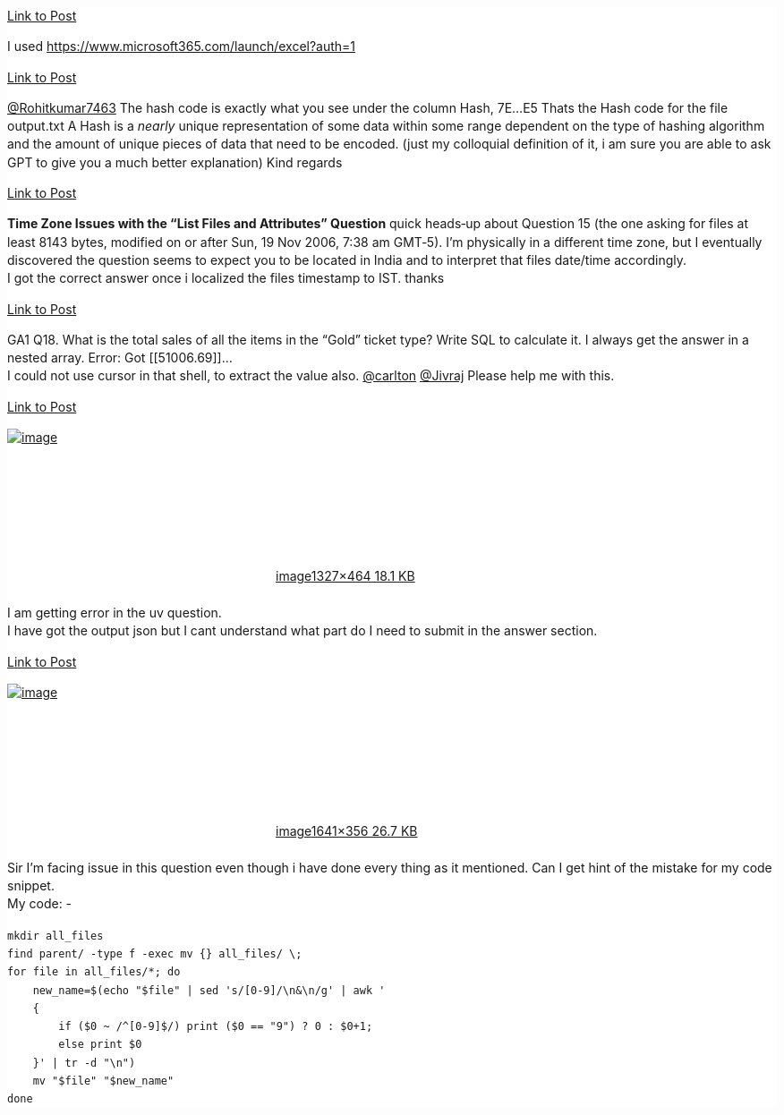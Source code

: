 [Link to Post](https://discourse.onlinedegree.iitm.ac.in/t/ga1-development-tools-discussion-thread-tds-jan-2025/582510)

I used
<a href="https://www.microsoft365.com/launch/excel?auth=1" class="onebox" target="_blank" rel="noopener nofollow ugc">https://www.microsoft365.com/launch/excel?auth=1</a>

[Link to Post](https://discourse.onlinedegree.iitm.ac.in/t/ga1-development-tools-discussion-thread-tds-jan-2025/582511)

<a class="mention" href="/u/rohitkumar7463">@Rohitkumar7463</a> The hash code is exactly what you see under the column Hash,
7E…E5
Thats the Hash code for the file output.txt
A Hash is a <em>nearly</em> unique representation of some data within some range dependent on the type of hashing algorithm and the amount of unique pieces of data that need to be encoded. (just my colloquial definition of it, i am sure you are able to ask GPT to give you a much better explanation)
Kind regards

[Link to Post](https://discourse.onlinedegree.iitm.ac.in/t/ga1-development-tools-discussion-thread-tds-jan-2025/582562)

<strong>Time Zone Issues with the “List Files and Attributes” Question</strong>
quick heads‐up about Question 15 (the one asking for files at least 8143 bytes, modified on or after Sun, 19 Nov 2006, 7:38 am GMT‑5). I’m physically in a different time zone, but I eventually discovered the question seems to expect you to be located in India and to interpret that files date/time accordingly.<br>
I got the correct answer once i localized the files timestamp to IST.
thanks

[Link to Post](https://discourse.onlinedegree.iitm.ac.in/t/ga1-development-tools-discussion-thread-tds-jan-2025/582689)

GA1 Q18. What is the total sales of all the items in the “Gold” ticket type? Write SQL to calculate it.
I always get the answer in a nested array. Error: Got [[51006.69]]…<br>
I could not use cursor in that shell, to extract the value also.
<a class="mention" href="/u/carlton">@carlton</a> <a class="mention" href="/u/jivraj">@Jivraj</a> Please help me with this.

[Link to Post](https://discourse.onlinedegree.iitm.ac.in/t/ga1-development-tools-discussion-thread-tds-jan-2025/582989)

<div class="lightbox-wrapper"><a class="lightbox" href="https://europe1.discourse-cdn.com/flex013/uploads/iitm/original/3X/5/6/569cac03bc51f8ce553a5e554619379466e0aeae.png" data-download-href="/uploads/short-url/cmcJi8wAqmm6mxnwttQlIUI1ZTM.png?dl=1" title="image" rel="noopener nofollow ugc"><img src="https://europe1.discourse-cdn.com/flex013/uploads/iitm/original/3X/5/6/569cac03bc51f8ce553a5e554619379466e0aeae.png" alt="image" data-base62-sha1="cmcJi8wAqmm6mxnwttQlIUI1ZTM" width="690" height="241" data-dominant-color="1B1B1B"><div class="meta"><svg class="fa d-icon d-icon-far-image svg-icon" aria-hidden="true"><use href="#far-image"></use></svg><span class="filename">image</span><span class="informations">1327×464 18.1 KB</span><svg class="fa d-icon d-icon-discourse-expand svg-icon" aria-hidden="true"><use href="#discourse-expand"></use></svg></div></a></div><br>
I am getting error in the uv question.<br>
I have got the output json but I cant understand what part do I need to submit in the answer section.

[Link to Post](https://discourse.onlinedegree.iitm.ac.in/t/ga1-development-tools-discussion-thread-tds-jan-2025/582996)

<div class="lightbox-wrapper"><a class="lightbox" href="https://europe1.discourse-cdn.com/flex013/uploads/iitm/original/3X/0/1/01b4483a493dface204efbc60ad43d487c00ccae.png" data-download-href="/uploads/short-url/f4JgMATlggCuYlrNd9XZ9fsXJI.png?dl=1" title="image" rel="noopener nofollow ugc"><img src="https://europe1.discourse-cdn.com/flex013/uploads/iitm/optimized/3X/0/1/01b4483a493dface204efbc60ad43d487c00ccae_2_690x149.png" alt="image" data-base62-sha1="f4JgMATlggCuYlrNd9XZ9fsXJI" width="690" height="149" srcset="https://europe1.discourse-cdn.com/flex013/uploads/iitm/optimized/3X/0/1/01b4483a493dface204efbc60ad43d487c00ccae_2_690x149.png, https://europe1.discourse-cdn.com/flex013/uploads/iitm/optimized/3X/0/1/01b4483a493dface204efbc60ad43d487c00ccae_2_1035x223.png 1.5x, https://europe1.discourse-cdn.com/flex013/uploads/iitm/optimized/3X/0/1/01b4483a493dface204efbc60ad43d487c00ccae_2_1380x298.png 2x" data-dominant-color="282C30"><div class="meta"><svg class="fa d-icon d-icon-far-image svg-icon" aria-hidden="true"><use href="#far-image"></use></svg><span class="filename">image</span><span class="informations">1641×356 26.7 KB</span><svg class="fa d-icon d-icon-discourse-expand svg-icon" aria-hidden="true"><use href="#discourse-expand"></use></svg></div></a></div><br>
Sir I’m facing issue in this question even though i have done every thing as it mentioned. Can I get hint of the mistake for my code snippet.<br>
My code: -
<pre><code class="lang-auto">mkdir all_files
find parent/ -type f -exec mv {} all_files/ \;
for file in all_files/*; do
    new_name=$(echo "$file" | sed 's/[0-9]/\n&amp;\n/g' | awk '
    { 
        if ($0 ~ /^[0-9]$/) print ($0 == "9") ? 0 : $0+1; 
        else print $0 
    }' | tr -d "\n")
    mv "$file" "$new_name"
done
</code></pre>
